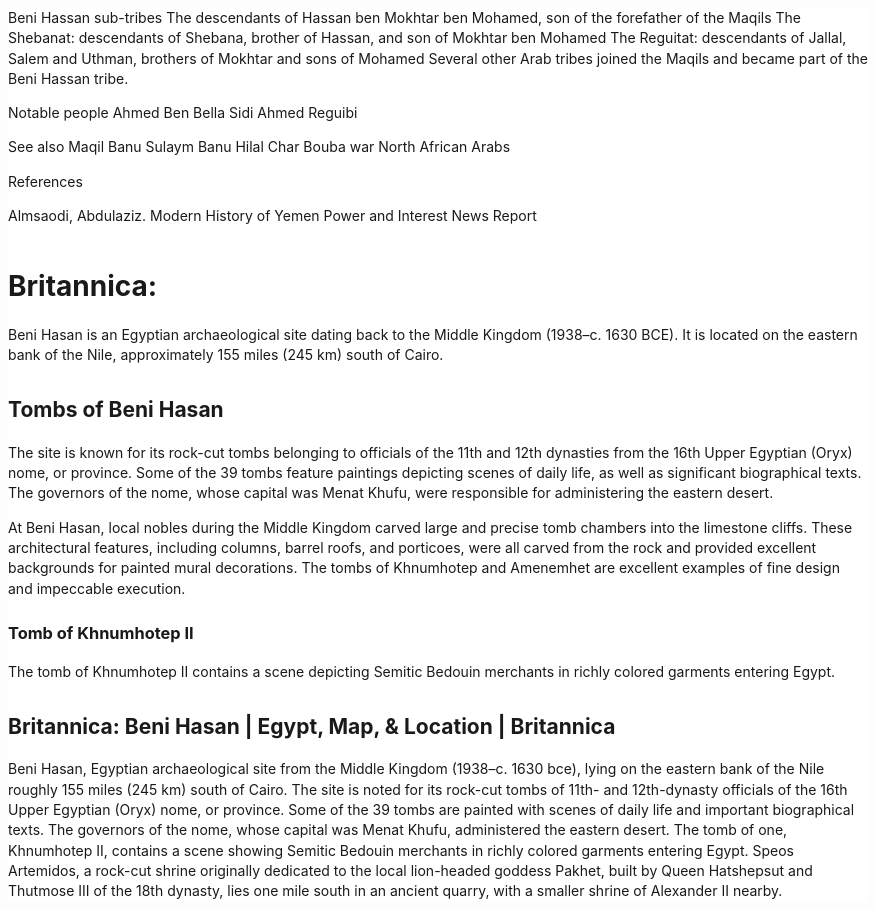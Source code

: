 Beni Hassan sub-tribes
The descendants of Hassan ben Mokhtar ben Mohamed, son of the forefather of the Maqils
The Shebanat: descendants of Shebana, brother of Hassan, and son of Mokhtar ben Mohamed
The Reguitat: descendants of Jallal, Salem and Uthman, brothers of Mokhtar and sons of Mohamed
Several other Arab tribes joined the Maqils and became part of the Beni Hassan tribe.

Notable people
Ahmed Ben Bella
Sidi Ahmed Reguibi

See also
Maqil
Banu Sulaym
Banu Hilal
Char Bouba war
North African Arabs

References

Almsaodi, Abdulaziz. Modern History of Yemen
Power and Interest News Report
# Britannica:
Beni Hasan is an Egyptian archaeological site dating back to the Middle
Kingdom (1938–c. 1630 BCE). It is located on the eastern bank of the Nile,
approximately 155 miles (245 km) south of Cairo.

## Tombs of Beni Hasan

The site is known for its rock-cut tombs belonging to officials of the 11th
and 12th dynasties from the 16th Upper Egyptian (Oryx) nome, or province. Some
of the 39 tombs feature paintings depicting scenes of daily life, as well as
significant biographical texts. The governors of the nome, whose capital was
Menat Khufu, were responsible for administering the eastern desert.

At Beni Hasan, local nobles during the Middle Kingdom carved large and precise
tomb chambers into the limestone cliffs. These architectural features,
including columns, barrel roofs, and porticoes, were all carved from the rock
and provided excellent backgrounds for painted mural decorations. The tombs of
Khnumhotep and Amenemhet are excellent examples of fine design and impeccable
execution.

### Tomb of Khnumhotep II

The tomb of Khnumhotep II contains a scene depicting Semitic Bedouin merchants
in richly colored garments entering Egypt.



## Britannica: Beni Hasan | Egypt, Map, & Location | Britannica
Beni Hasan,  Egyptian archaeological site from the Middle Kingdom (1938–c. 1630 bce), lying on the eastern bank of the Nile roughly 155 miles (245 km) south of Cairo. The site is noted for its rock-cut tombs of 11th- and 12th-dynasty officials of the 16th Upper Egyptian (Oryx) nome, or province. Some of the 39 tombs are painted with scenes of daily life and important biographical texts. The governors of the nome, whose capital was Menat Khufu, administered the eastern desert. The tomb of one, Khnumhotep II, contains a scene showing Semitic Bedouin merchants in richly colored garments entering Egypt. Speos Artemidos, a rock-cut shrine originally dedicated to the local lion-headed goddess Pakhet, built by Queen Hatshepsut and Thutmose III of the 18th dynasty, lies one mile south in an ancient quarry, with a smaller shrine of Alexander II nearby.
